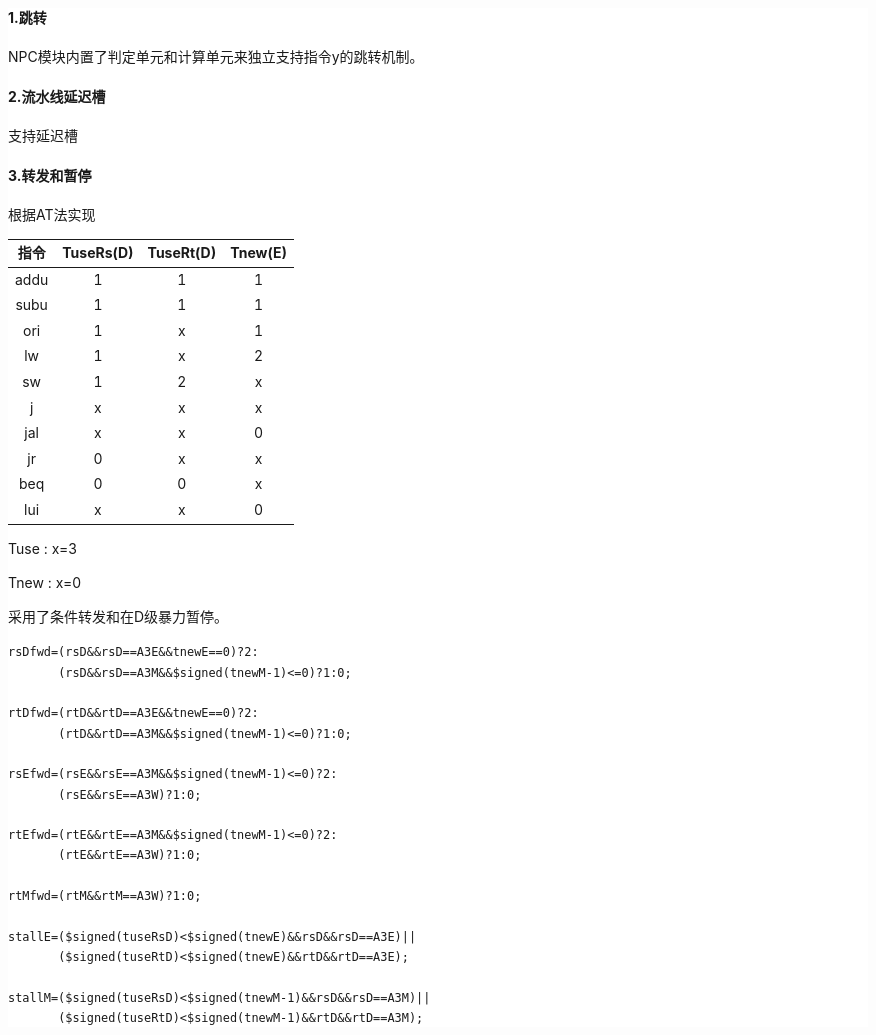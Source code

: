 #### 1.跳转

NPC模块内置了判定单元和计算单元来独立支持指令y的跳转机制。

#### 2.流水线延迟槽

支持延迟槽

#### 3.转发和暂停

根据AT法实现

| 指令 | TuseRs(D) | TuseRt(D) | Tnew(E) |
| :--: | :-------: | :-------: | :-----: |
| addu |     1     |     1     |    1    |
| subu |     1     |     1     |    1    |
| ori  |     1     |     x     |    1    |
|  lw  |     1     |     x     |    2    |
|  sw  |     1     |     2     |    x    |
|  j   |     x     |     x     |    x    |
| jal  |     x     |     x     |    0    |
|  jr  |     0     |     x     |    x    |
| beq  |     0     |     0     |    x    |
| lui  |     x     |     x     |    0    |

Tuse : x=3

Tnew : x=0

采用了条件转发和在D级暴力暂停。

````assembly
rsDfwd=(rsD&&rsD==A3E&&tnewE==0)?2:
	   (rsD&&rsD==A3M&&$signed(tnewM-1)<=0)?1:0;
	
rtDfwd=(rtD&&rtD==A3E&&tnewE==0)?2:
	   (rtD&&rtD==A3M&&$signed(tnewM-1)<=0)?1:0;
	
rsEfwd=(rsE&&rsE==A3M&&$signed(tnewM-1)<=0)?2:
	   (rsE&&rsE==A3W)?1:0;
					  
rtEfwd=(rtE&&rtE==A3M&&$signed(tnewM-1)<=0)?2:
	   (rtE&&rtE==A3W)?1:0;
					  
rtMfwd=(rtM&&rtM==A3W)?1:0;

stallE=($signed(tuseRsD)<$signed(tnewE)&&rsD&&rsD==A3E)||
	   ($signed(tuseRtD)<$signed(tnewE)&&rtD&&rtD==A3E);
					
stallM=($signed(tuseRsD)<$signed(tnewM-1)&&rsD&&rsD==A3M)||
	   ($signed(tuseRtD)<$signed(tnewM-1)&&rtD&&rtD==A3M);
````
